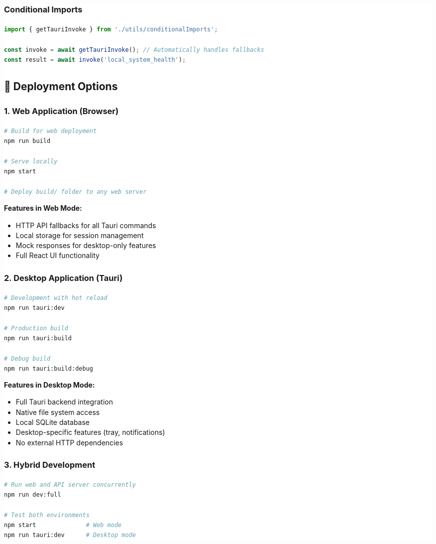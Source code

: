 ### Conditional Imports
```typescript
import { getTauriInvoke } from './utils/conditionalImports';

const invoke = await getTauriInvoke(); // Automatically handles fallbacks
const result = await invoke('local_system_health');
```

## 🚀 Deployment Options

### 1. Web Application (Browser)
```bash
# Build for web deployment
npm run build

# Serve locally
npm start

# Deploy build/ folder to any web server
```

**Features in Web Mode:**
- HTTP API fallbacks for all Tauri commands
- Local storage for session management
- Mock responses for desktop-only features
- Full React UI functionality

### 2. Desktop Application (Tauri)
```bash
# Development with hot reload
npm run tauri:dev

# Production build
npm run tauri:build

# Debug build
npm run tauri:build:debug
```

**Features in Desktop Mode:**
- Full Tauri backend integration
- Native file system access
- Local SQLite database
- Desktop-specific features (tray, notifications)
- No external HTTP dependencies

### 3. Hybrid Development
```bash
# Run web and API server concurrently  
npm run dev:full

# Test both environments
npm start              # Web mode
npm run tauri:dev      # Desktop mode
```
